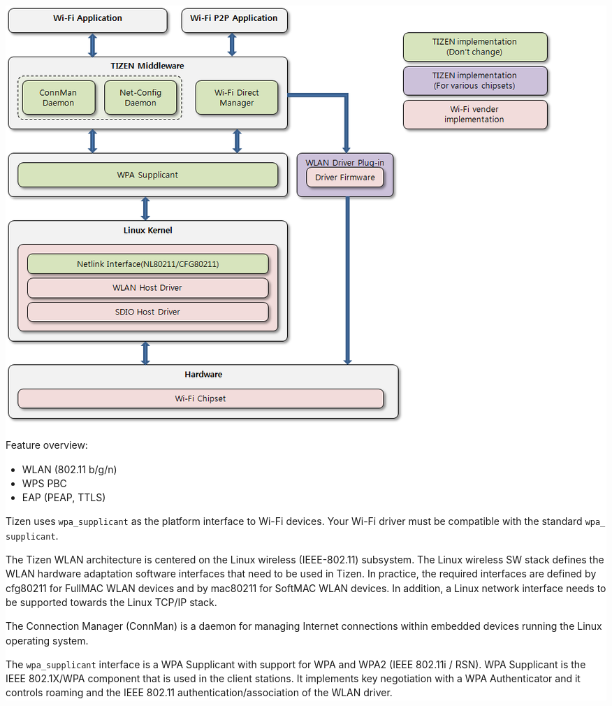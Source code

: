 ![Tizen Wi-FI architecture](media/785px-wlan.png)

Feature overview:

- WLAN (802.11 b/g/n)
- WPS PBC
- EAP (PEAP, TTLS)

Tizen uses `wpa_supplicant` as the platform interface to Wi-Fi devices. Your Wi-Fi driver must be compatible with the standard `wpa_supplicant`.

The Tizen WLAN architecture is centered on the Linux wireless (IEEE-802.11) subsystem. The Linux wireless SW stack defines the WLAN hardware adaptation software interfaces that need to be used in Tizen. In practice, the required interfaces are defined by cfg80211 for FullMAC WLAN devices and by mac80211 for SoftMAC WLAN devices. In addition, a Linux network interface needs to be supported towards the Linux TCP/IP stack.

The Connection Manager (ConnMan) is a daemon for managing Internet connections within embedded devices running the Linux operating system.

The `wpa_supplicant` interface is a WPA Supplicant with support for WPA and WPA2 (IEEE 802.11i / RSN). WPA Supplicant is the IEEE 802.1X/WPA component that is used in the client stations. It implements key negotiation with a WPA Authenticator and it controls roaming and the IEEE 802.11 authentication/association of the WLAN driver.
